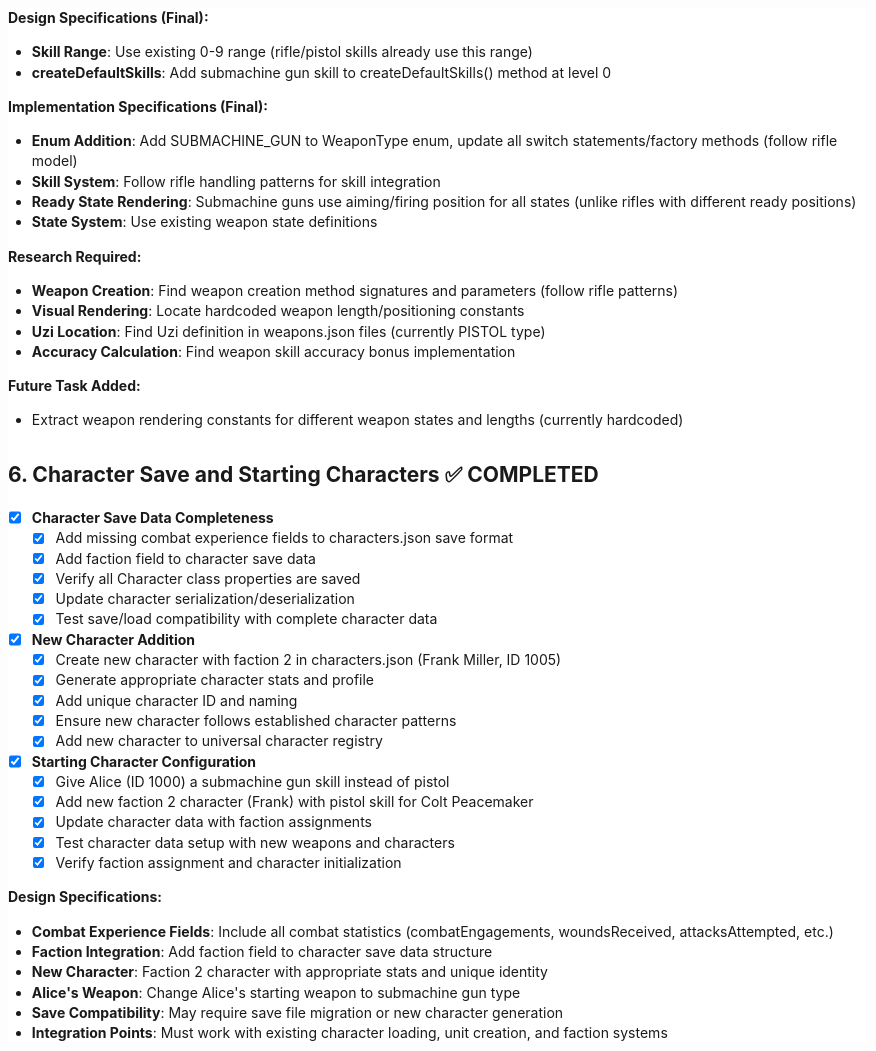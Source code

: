 **Design Specifications (Final):**
- **Skill Range**: Use existing 0-9 range (rifle/pistol skills already use this range)
- **createDefaultSkills**: Add submachine gun skill to createDefaultSkills() method at level 0

**Implementation Specifications (Final):**
- **Enum Addition**: Add SUBMACHINE_GUN to WeaponType enum, update all switch statements/factory methods (follow rifle model)
- **Skill System**: Follow rifle handling patterns for skill integration
- **Ready State Rendering**: Submachine guns use aiming/firing position for all states (unlike rifles with different ready positions)
- **State System**: Use existing weapon state definitions

**Research Required:**
- **Weapon Creation**: Find weapon creation method signatures and parameters (follow rifle patterns)
- **Visual Rendering**: Locate hardcoded weapon length/positioning constants
- **Uzi Location**: Find Uzi definition in weapons.json files (currently PISTOL type)
- **Accuracy Calculation**: Find weapon skill accuracy bonus implementation

**Future Task Added:**
- Extract weapon rendering constants for different weapon states and lengths (currently hardcoded)

## 6. Character Save and Starting Characters ✅ **COMPLETED**
- [x] **Character Save Data Completeness**
  - [x] Add missing combat experience fields to characters.json save format
  - [x] Add faction field to character save data
  - [x] Verify all Character class properties are saved
  - [x] Update character serialization/deserialization
  - [x] Test save/load compatibility with complete character data

- [x] **New Character Addition**
  - [x] Create new character with faction 2 in characters.json (Frank Miller, ID 1005)
  - [x] Generate appropriate character stats and profile
  - [x] Add unique character ID and naming
  - [x] Ensure new character follows established character patterns
  - [x] Add new character to universal character registry

- [x] **Starting Character Configuration**
  - [x] Give Alice (ID 1000) a submachine gun skill instead of pistol
  - [x] Add new faction 2 character (Frank) with pistol skill for Colt Peacemaker
  - [x] Update character data with faction assignments
  - [x] Test character data setup with new weapons and characters
  - [x] Verify faction assignment and character initialization

**Design Specifications:**
- **Combat Experience Fields**: Include all combat statistics (combatEngagements, woundsReceived, attacksAttempted, etc.)
- **Faction Integration**: Add faction field to character save data structure
- **New Character**: Faction 2 character with appropriate stats and unique identity
- **Alice's Weapon**: Change Alice's starting weapon to submachine gun type
- **Save Compatibility**: May require save file migration or new character generation
- **Integration Points**: Must work with existing character loading, unit creation, and faction systems
